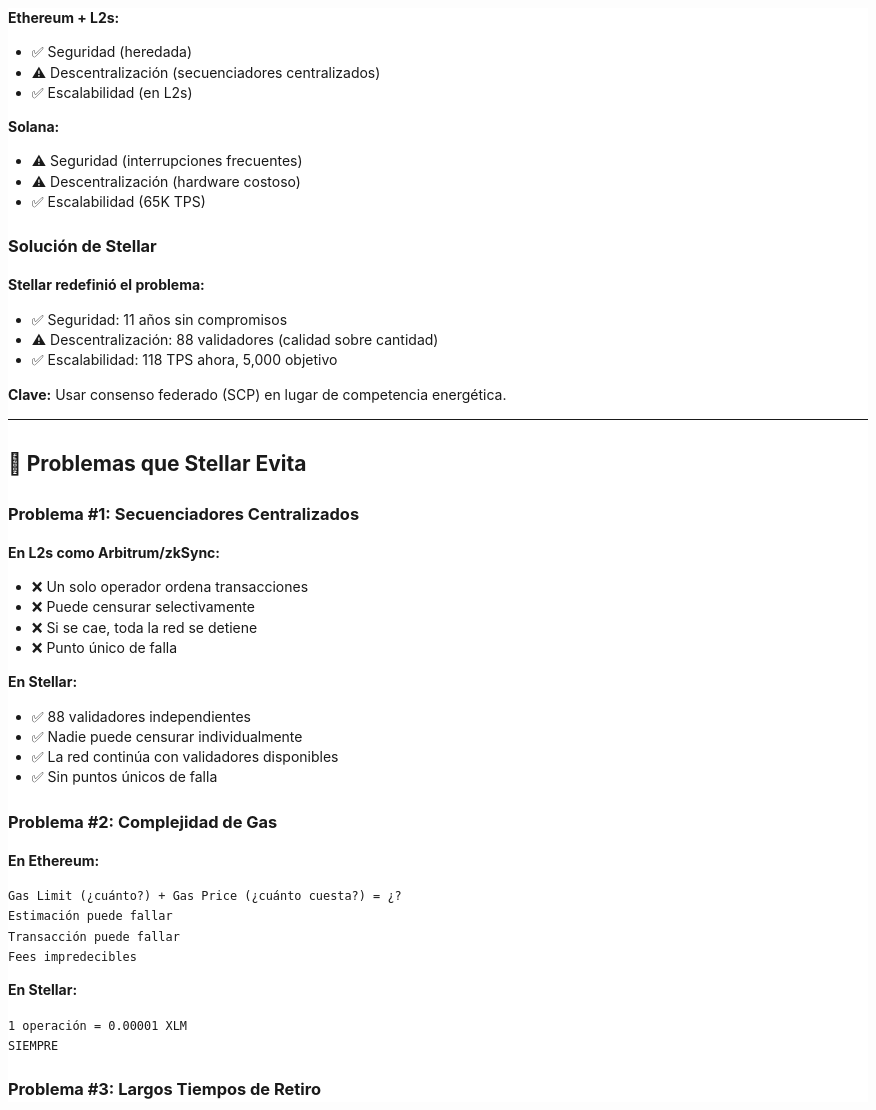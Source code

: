 **Ethereum + L2s:**
- ✅ Seguridad (heredada)
- ⚠️ Descentralización (secuenciadores centralizados)
- ✅ Escalabilidad (en L2s)

**Solana:**
- ⚠️ Seguridad (interrupciones frecuentes)
- ⚠️ Descentralización (hardware costoso)
- ✅ Escalabilidad (65K TPS)

### Solución de Stellar

**Stellar redefinió el problema:**
- ✅ Seguridad: 11 años sin compromisos
- ⚠️ Descentralización: 88 validadores (calidad sobre cantidad)
- ✅ Escalabilidad: 118 TPS ahora, 5,000 objetivo

**Clave:** Usar consenso federado (SCP) en lugar de competencia energética.

---

## 🚫 Problemas que Stellar Evita

### Problema #1: Secuenciadores Centralizados

**En L2s como Arbitrum/zkSync:**
- ❌ Un solo operador ordena transacciones
- ❌ Puede censurar selectivamente
- ❌ Si se cae, toda la red se detiene
- ❌ Punto único de falla

**En Stellar:**
- ✅ 88 validadores independientes
- ✅ Nadie puede censurar individualmente
- ✅ La red continúa con validadores disponibles
- ✅ Sin puntos únicos de falla

### Problema #2: Complejidad de Gas

**En Ethereum:**
```
Gas Limit (¿cuánto?) + Gas Price (¿cuánto cuesta?) = ¿?
Estimación puede fallar
Transacción puede fallar
Fees impredecibles
```

**En Stellar:**
```
1 operación = 0.00001 XLM
SIEMPRE
```

### Problema #3: Largos Tiempos de Retiro
